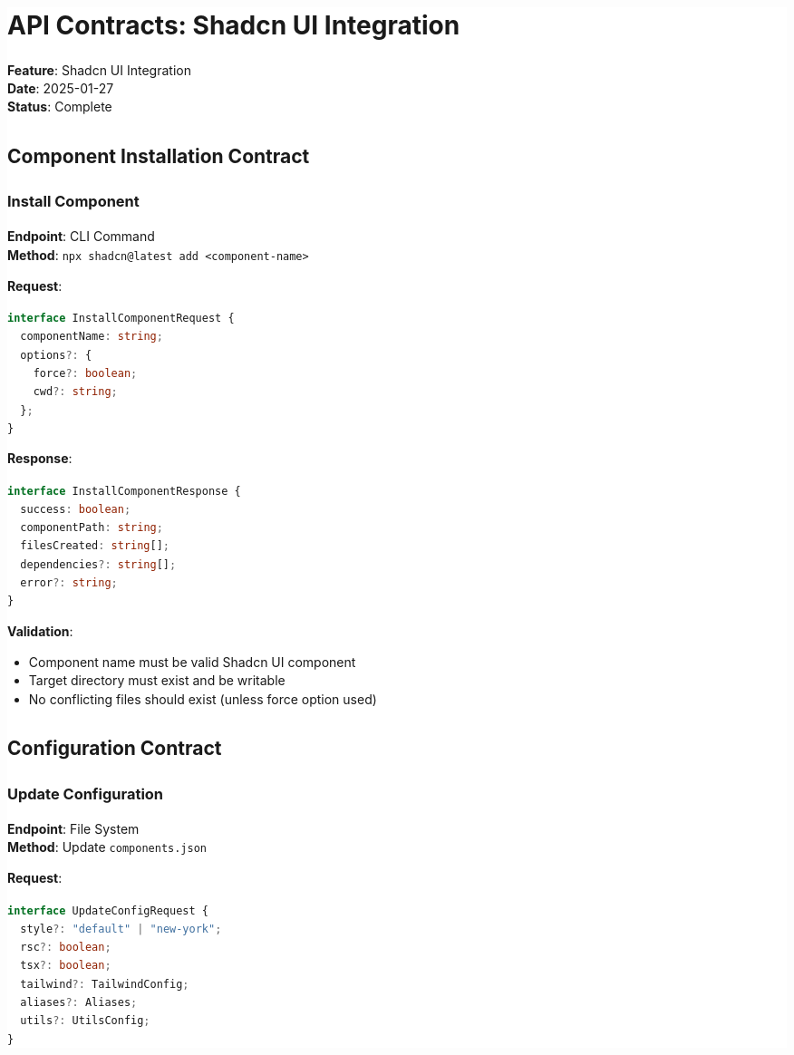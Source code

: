# API Contracts: Shadcn UI Integration

**Feature**: Shadcn UI Integration  
**Date**: 2025-01-27  
**Status**: Complete

## Component Installation Contract

### Install Component

**Endpoint**: CLI Command  
**Method**: `npx shadcn@latest add <component-name>`

**Request**:

```typescript
interface InstallComponentRequest {
  componentName: string;
  options?: {
    force?: boolean;
    cwd?: string;
  };
}
```

**Response**:

```typescript
interface InstallComponentResponse {
  success: boolean;
  componentPath: string;
  filesCreated: string[];
  dependencies?: string[];
  error?: string;
}
```

**Validation**:

- Component name must be valid Shadcn UI component
- Target directory must exist and be writable
- No conflicting files should exist (unless force option used)

## Configuration Contract

### Update Configuration

**Endpoint**: File System  
**Method**: Update `components.json`

**Request**:

```typescript
interface UpdateConfigRequest {
  style?: "default" | "new-york";
  rsc?: boolean;
  tsx?: boolean;
  tailwind?: TailwindConfig;
  aliases?: Aliases;
  utils?: UtilsConfig;
}
```
